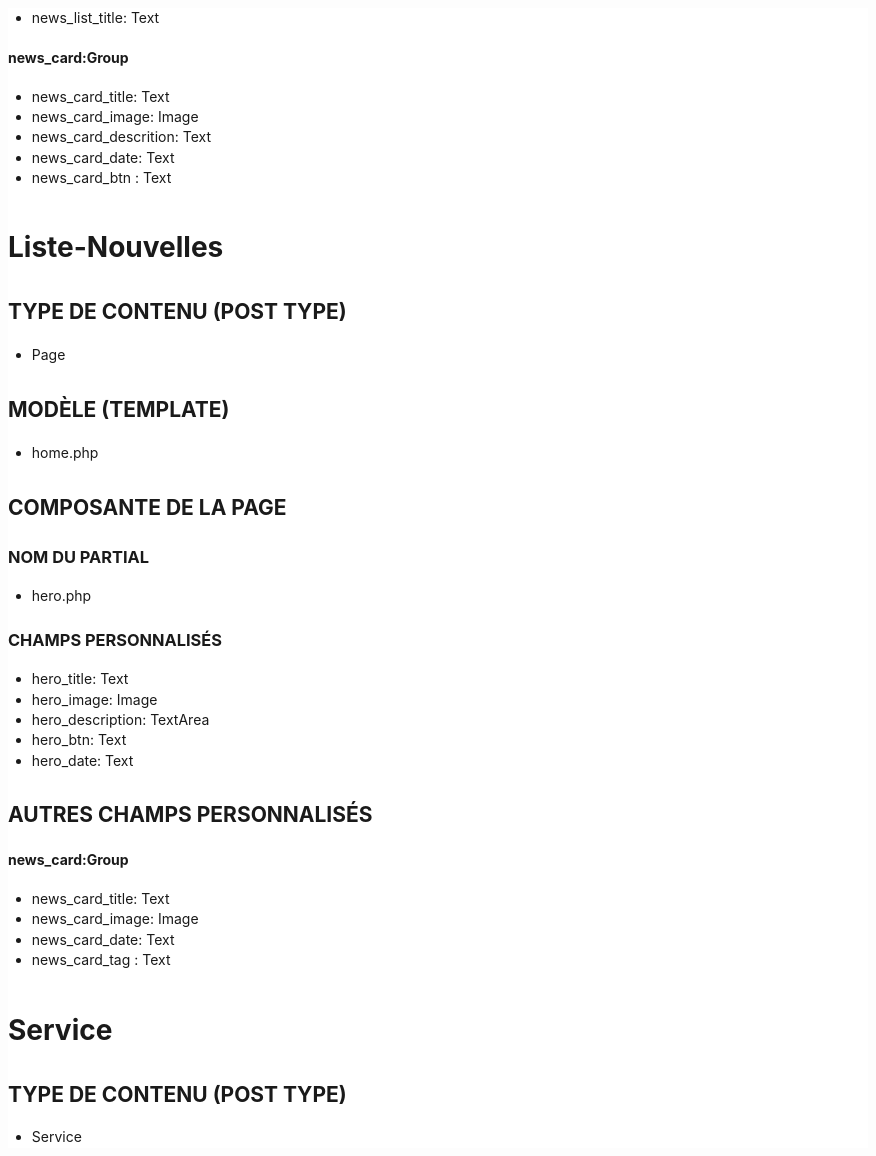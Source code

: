 - news_list_title: Text

#### news_card:Group

- news_card_title: Text
- news_card_image: Image
- news_card_descrition: Text
- news_card_date: Text
- news_card_btn : Text

# Liste-Nouvelles

## TYPE DE CONTENU (POST TYPE)

- Page

## MODÈLE (TEMPLATE)

- home.php

## COMPOSANTE DE LA PAGE

### NOM DU PARTIAL

- hero.php

### CHAMPS PERSONNALISÉS

- hero_title: Text
- hero_image: Image
- hero_description: TextArea
- hero_btn: Text
- hero_date: Text

## AUTRES CHAMPS PERSONNALISÉS

#### news_card:Group

- news_card_title: Text
- news_card_image: Image
- news_card_date: Text
- news_card_tag : Text

# Service

## TYPE DE CONTENU (POST TYPE)

- Service
